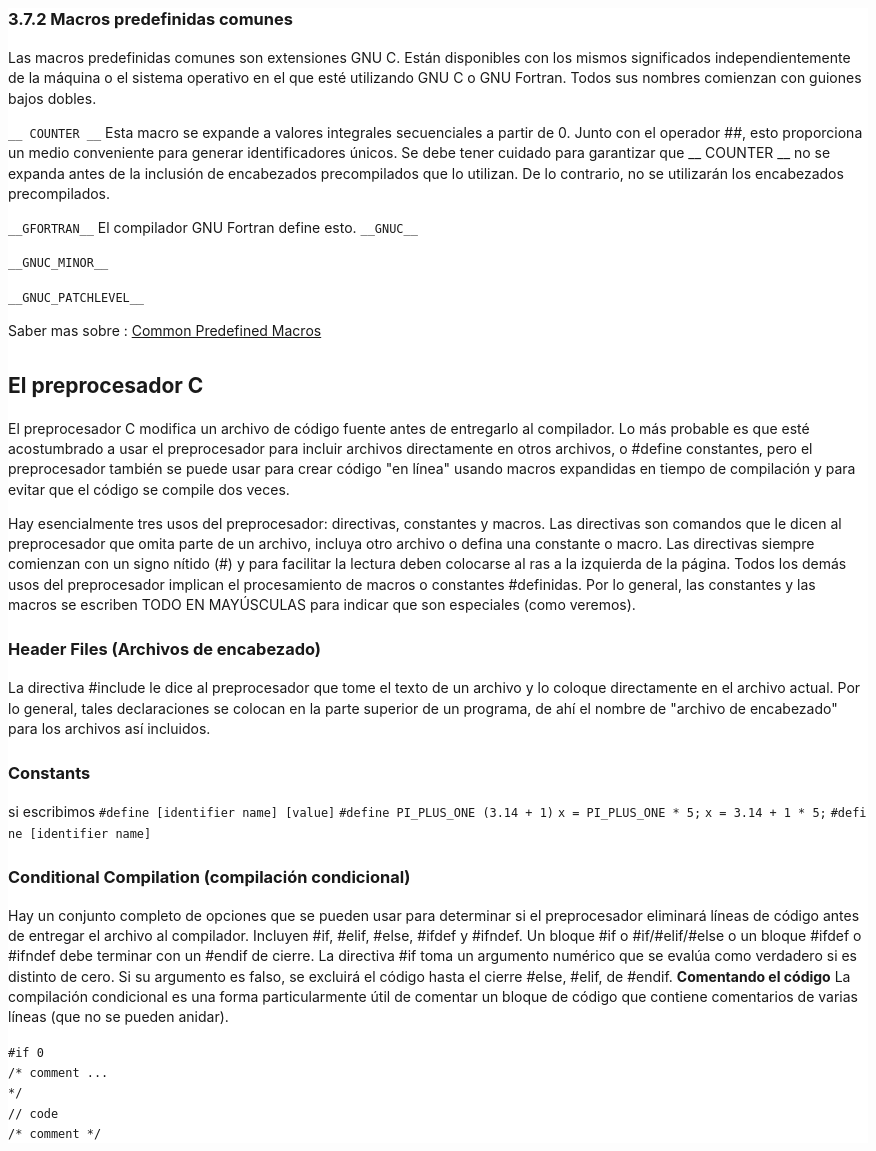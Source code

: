 ### 3.7.2 Macros predefinidas comunes
Las macros predefinidas comunes son extensiones GNU C. Están disponibles con los mismos significados independientemente de la máquina o el sistema operativo en el que esté utilizando GNU C o GNU Fortran. Todos sus nombres comienzan con guiones bajos dobles.

`__ COUNTER __`
Esta macro se expande a valores integrales secuenciales a partir de 0. Junto con el operador ##, esto proporciona un medio conveniente para generar identificadores únicos.  Se debe tener cuidado para garantizar que __ COUNTER __ no se expanda antes de la inclusión de encabezados precompilados que lo utilizan. De lo contrario, no se utilizarán los encabezados precompilados.

`__GFORTRAN__` El compilador GNU Fortran define esto.
`__GNUC__`

`__GNUC_MINOR__`

`__GNUC_PATCHLEVEL__`

Saber mas sobre : [Common Predefined Macros](https://gcc.gnu.org/onlinedocs/gcc-5.1.0/cpp/Common-Predefined-Macros.html#Common-Predefined-Macros)

## El preprocesador C
El preprocesador C modifica un archivo de código fuente antes de entregarlo al compilador. Lo más probable es que esté acostumbrado a usar el preprocesador para incluir archivos directamente en otros archivos, o #define constantes, pero el preprocesador también se puede usar para crear código "en línea" usando macros expandidas en tiempo de compilación y para evitar que el código se compile dos veces.

Hay esencialmente tres usos del preprocesador: directivas, constantes y macros. Las directivas son comandos que le dicen al preprocesador que omita parte de un archivo, incluya otro archivo o defina una constante o macro. Las directivas siempre comienzan con un signo nítido (#) y para facilitar la lectura deben colocarse al ras a la izquierda de la página. Todos los demás usos del preprocesador implican el procesamiento de macros o constantes #definidas. Por lo general, las constantes y las macros se escriben TODO EN MAYÚSCULAS para indicar que son especiales (como veremos).

### Header Files (Archivos de encabezado)
La directiva #include le dice al preprocesador que tome el texto de un archivo y lo coloque directamente en el archivo actual. Por lo general, tales declaraciones se colocan en la parte superior de un programa, de ahí el nombre de "archivo de encabezado" para los archivos así incluidos.

### Constants
si escribimos
`#define [identifier name] [value]`
`#define PI_PLUS_ONE (3.14 + 1)`
`x = PI_PLUS_ONE * 5;`
`x = 3.14 + 1 * 5;`
`#define [identifier name]`

### Conditional Compilation (compilación condicional)
Hay un conjunto completo de opciones que se pueden usar para determinar si el preprocesador eliminará líneas de código antes de entregar el archivo al compilador. Incluyen #if, #elif, #else, #ifdef y #ifndef. Un bloque #if o #if/#elif/#else o un bloque #ifdef o #ifndef debe terminar con un #endif de cierre.
La directiva #if toma un argumento numérico que se evalúa como verdadero si es distinto de cero. Si su argumento es falso, se excluirá el código hasta el cierre #else, #elif, de #endif.
**Comentando el código**
La compilación condicional es una forma particularmente útil de comentar un bloque de código que contiene comentarios de varias líneas (que no se pueden anidar).
```
#if 0
/* comment ...
*/
// code
/* comment */
```